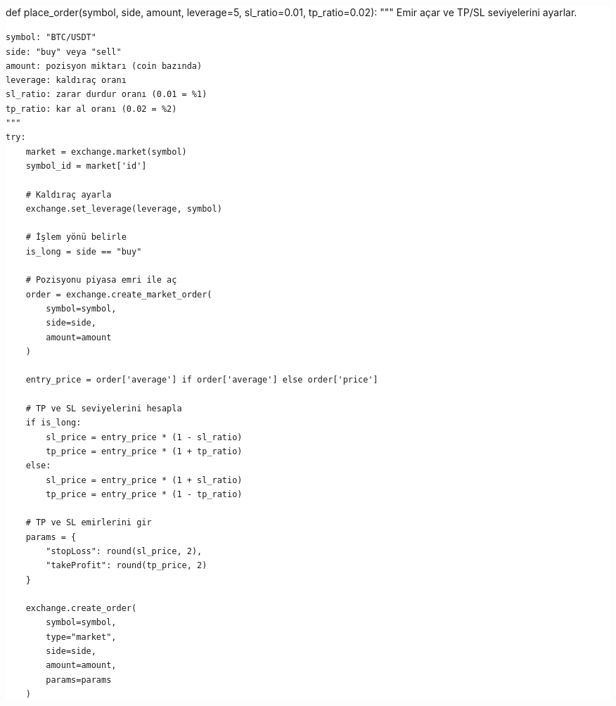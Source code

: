 def place_order(symbol, side, amount, leverage=5, sl_ratio=0.01, tp_ratio=0.02):
    """
    Emir açar ve TP/SL seviyelerini ayarlar.

    symbol: "BTC/USDT"
    side: "buy" veya "sell"
    amount: pozisyon miktarı (coin bazında)
    leverage: kaldıraç oranı
    sl_ratio: zarar durdur oranı (0.01 = %1)
    tp_ratio: kar al oranı (0.02 = %2)
    """
    try:
        market = exchange.market(symbol)
        symbol_id = market['id']

        # Kaldıraç ayarla
        exchange.set_leverage(leverage, symbol)

        # İşlem yönü belirle
        is_long = side == "buy"

        # Pozisyonu piyasa emri ile aç
        order = exchange.create_market_order(
            symbol=symbol,
            side=side,
            amount=amount
        )

        entry_price = order['average'] if order['average'] else order['price']

        # TP ve SL seviyelerini hesapla
        if is_long:
            sl_price = entry_price * (1 - sl_ratio)
            tp_price = entry_price * (1 + tp_ratio)
        else:
            sl_price = entry_price * (1 + sl_ratio)
            tp_price = entry_price * (1 - tp_ratio)

        # TP ve SL emirlerini gir
        params = {
            "stopLoss": round(sl_price, 2),
            "takeProfit": round(tp_price, 2)
        }

        exchange.create_order(
            symbol=symbol,
            type="market",
            side=side,
            amount=amount,
            params=params
        )
